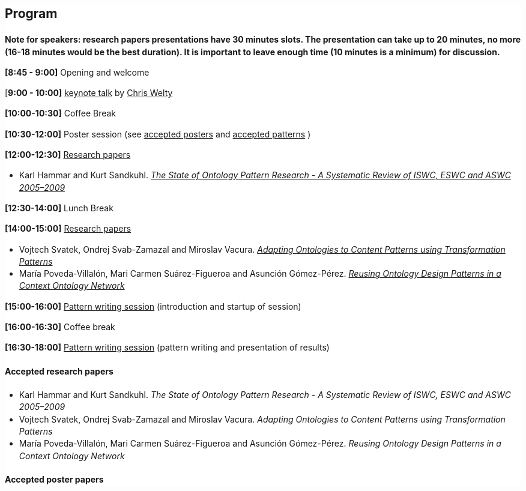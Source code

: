 
##   Program


__Note for speakers: research papers presentations have 30 minutes slots. The presentation can take up to 20 minutes, no more (16-18 minutes would be the best duration). It is important to leave enough time (10 minutes is a minimum) for discussion.__


__[8:45 - 9:00]__ Opening and welcome   

[__9:00 - 10:00]__  [keynote talk](../WOP/2010/KeynoteTalk.md "WOP:2010/KeynoteTalk") by  [Chris Welty](../User/ChrisWelty.md "User:ChrisWelty")  

__[10:00-10:30]__ Coffee Break   

__[10:30-12:00]__ Poster session (see  [accepted posters](../WOP/2010.md#Accepted_poster_papers "WOP:2010") and  [accepted patterns](../WOP/2010.md#Accepted_patterns "WOP:2010") )  

__[12:00-12:30]__  [Research papers](../WOP/2010.md#Accepted_research_papers "WOP:2010")   




* Karl Hammar and Kurt Sandkuhl. [_The State of Ontology Pattern Research - A Systematic Review of ISWC, ESWC and ASWC 2005–2009_](../images/d/d6/Pap1.pdf "Pap1.pdf")


__[12:30-14:00]__ Lunch Break  

__[14:00-15:00]__  [Research papers](../WOP/2010.md#Accepted_research_papers "WOP:2010")   




* Vojtech Svatek, Ondrej Svab-Zamazal and Miroslav Vacura. [_Adapting Ontologies to Content Patterns using Transformation Patterns_](../images/4/44/Pap5.pdf "Pap5.pdf")
* María Poveda-Villalón, Mari Carmen Suárez-Figueroa and Asunción Gómez-Pérez. [_Reusing Ontology Design Patterns in a Context Ontology Network_](../images/4/4d/Pap4.pdf "Pap4.pdf")


__[15:00-16:00]__  [Pattern writing session](../WOP/2010.md#Problems_for_Pattern_Writing_Session "WOP:2010") (introduction and startup of session)  

__[16:00-16:30]__ Coffee break  

__[16:30-18:00]__  [Pattern writing session](../WOP/2010.md#Problems_for_Pattern_Writing_Session "WOP:2010") (pattern writing and presentation of results)  




####   Accepted research papers


* Karl Hammar and Kurt Sandkuhl. _The State of Ontology Pattern Research - A Systematic Review of ISWC, ESWC and ASWC 2005–2009_
* Vojtech Svatek, Ondrej Svab-Zamazal and Miroslav Vacura. _Adapting Ontologies to Content Patterns using Transformation Patterns_
* María Poveda-Villalón, Mari Carmen Suárez-Figueroa and Asunción Gómez-Pérez. _Reusing Ontology Design Patterns in a Context Ontology Network_


####   Accepted poster papers
